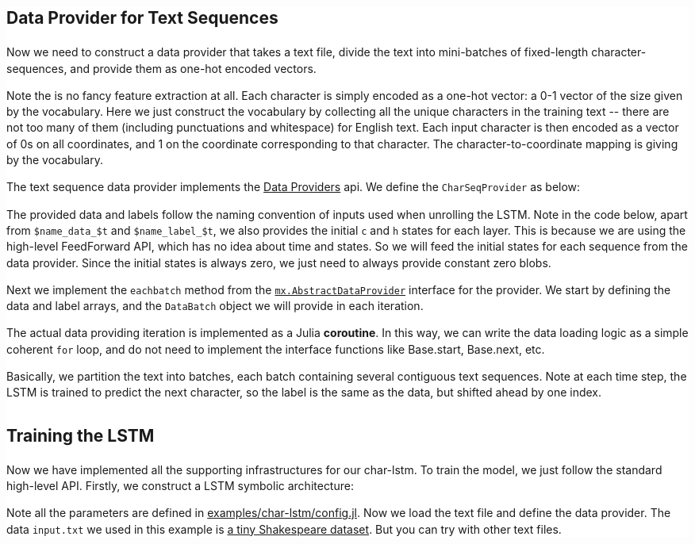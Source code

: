 Data Provider for Text Sequences
--------------------------------

Now we need to construct a data provider that takes a text file, divide
the text into mini-batches of fixed-length character-sequences, and
provide them as one-hot encoded vectors.

Note the is no fancy feature extraction at all. Each character is simply
encoded as a one-hot vector: a 0-1 vector of the size given by the
vocabulary. Here we just construct the vocabulary by collecting all the
unique characters in the training text -- there are not too many of them
(including punctuations and whitespace) for English text. Each input
character is then encoded as a vector of 0s on all coordinates, and 1 on
the coordinate corresponding to that character. The
character-to-coordinate mapping is giving by the vocabulary.

The text sequence data provider implements the [Data Providers](@ref) api. We define the `CharSeqProvider` as below:

The provided data and labels follow the naming convention of inputs used
when unrolling the LSTM. Note in the code below, apart from
`$name_data_$t` and `$name_label_$t`, we also provides the initial `c`
and `h` states for each layer. This is because we are using the
high-level FeedForward API, which has no idea about time and states. So
we will feed the initial states for each sequence from the data
provider. Since the initial states is always zero, we just need to
always provide constant zero blobs.

Next we implement the `eachbatch` method from the [`mx.AbstractDataProvider`](@ref) interface for the
provider. We start by defining the data and label arrays, and the
`DataBatch` object we will provide in each iteration.

The actual data providing iteration is implemented as a Julia
**coroutine**. In this way, we can write the data loading logic as a
simple coherent `for` loop, and do not need to implement the interface
functions like Base.start, Base.next, etc.

Basically, we partition the text into batches, each batch containing
several contiguous text sequences. Note at each time step, the LSTM is
trained to predict the next character, so the label is the same as the
data, but shifted ahead by one index.

Training the LSTM
-----------------

Now we have implemented all the supporting infrastructures for our
char-lstm. To train the model, we just follow the standard high-level
API. Firstly, we construct a LSTM symbolic architecture:

Note all the parameters are defined in
[examples/char-lstm/config.jl](https://github.com/apache/mxnet/blob/master/julia/examples/char-lstm/config.jl).
Now we load the text file and define the data provider. The data
`input.txt` we used in this example is [a tiny Shakespeare
dataset](https://github.com/dmlc/web-data/tree/master/mxnet/tinyshakespeare).
But you can try with other text files.
